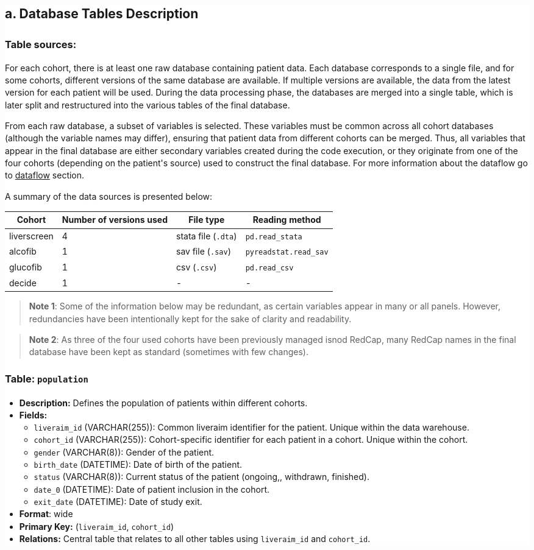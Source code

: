 ## a. Database Tables Description

### Table sources:
For each cohort, there is at least one raw database containing patient data. Each database corresponds to a single file, and for some cohorts, different versions of the same database are available. If multiple versions are available, the data from the latest version for each patient will be used. During the data processing phase, the databases are merged into a single table, which is later split and restructured into the various tables of the final database.

From each raw database, a subset of variables is selected. These variables must be common across all cohort databases (although the variable names may differ), ensuring that patient data from different cohorts can be merged. Thus, all variables that appear in the final database are either secondary variables created during the code execution, or they originate from one of the four cohorts (depending on the patient's source) used to construct the final database. For more information about the dataflow go to [dataflow](dataflow.md) section.

A summary of the data sources is presented below:

| **Cohort**  | **Number of versions used** | **File type**       | **Reading method**    |
| ----------- | --------------------------- | ------------------- | --------------------- |
| liverscreen | 4                           | stata file (`.dta`) | `pd.read_stata`       |
| alcofib     | 1                           | sav file (`.sav`)   | `pyreadstat.read_sav` |
| glucofib    | 1                           | csv (`.csv`)        | `pd.read_csv`         |
| decide      | 1                           | -                   | -                     |

> **Note 1**: Some of the information below may be redundant, as certain variables appear in many or all panels. However, redundancies have been intentionally kept for the sake of clarity and readability.

> **Note 2**: As three of the four used cohorts have been previously managed isnod RedCap, many RedCap names in the final database have been kept as standard (sometimes with few changes). 

### Table: `population`
- **Description:** Defines the population of patients within different cohorts.
- **Fields:**
    - `liveraim_id` (VARCHAR(255)): Common liveraim identifier for the patient. Unique within the data warehouse. 
    - `cohort_id` (VARCHAR(255)): Cohort-specific identifier for each patient in a cohort. Unique within the cohort. 
    - `gender` (VARCHAR(8)): Gender of the patient.
    - `birth_date` (DATETIME): Date of birth of the patient.
    - `status` (VARCHAR(8)): Current status of the patient (ongoing,, withdrawn, finished).
    - `date_0` (DATETIME): Date of patient inclusion in the cohort.
    - `exit_date` (DATETIME): Date of study exit.
- **Format**: wide
- **Primary Key:** (`liveraim_id`, `cohort_id`)
- **Relations:** Central table that relates to all other tables using `liveraim_id` and `cohort_id`.
